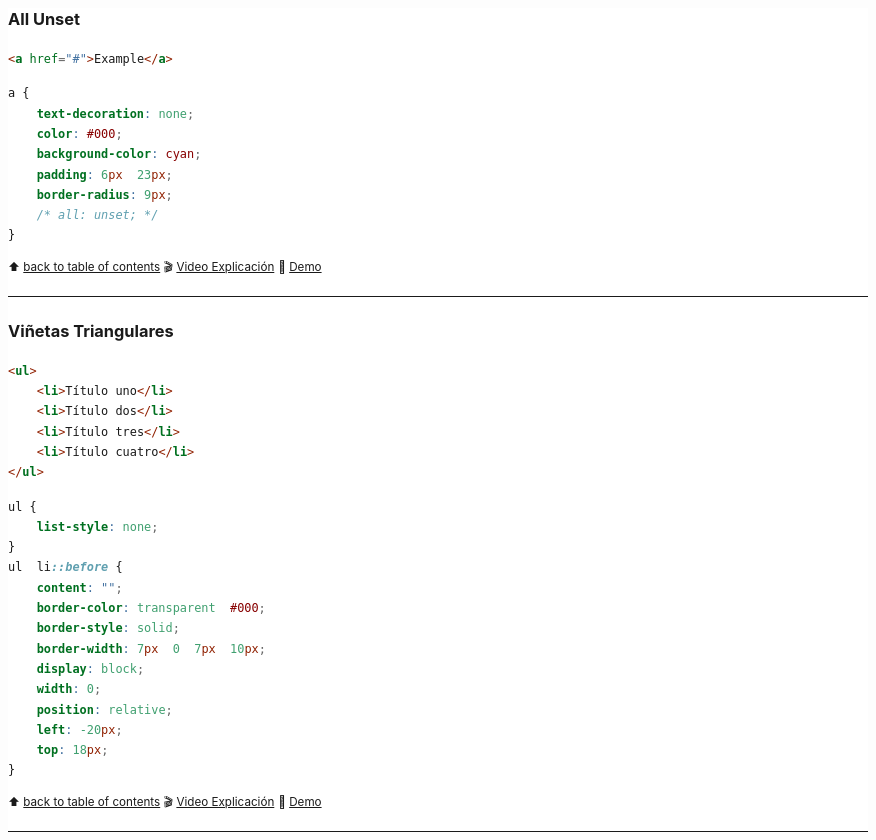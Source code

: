 ### All Unset
```html
<a href="#">Example</a>
```
```css
a {
	text-decoration: none;
	color: #000;
	background-color: cyan;
	padding: 6px  23px;
	border-radius: 9px;
	/* all: unset; */
}
```
<sup>⬆️ [back to table of contents](#tips)  </sup>
<sup>🎬 <a target="_blank" href="https://www.tiktok.com/@blackcode222/video/7115806299215990022?is_copy_url=1&is_from_webapp=v1&lang=es">Video Explicación</a></sup>
<sup>🚀 [Demo](https://htmlpreview.github.io/?https://github.com/garu2/Skills-CSS/blob/main/tips/Unset/Index.html)</sup>

---
### Viñetas Triangulares

```html
<ul>
	<li>Título uno</li>
	<li>Título dos</li>
	<li>Título tres</li>
	<li>Título cuatro</li>
</ul>
```
```css
ul {
	list-style: none;
}
ul  li::before {
	content: "";
	border-color: transparent  #000;
	border-style: solid;
	border-width: 7px  0  7px  10px;
	display: block;
	width: 0;
	position: relative;
	left: -20px;
	top: 18px;
}
```
<sup>⬆️ [back to table of contents](#tips)  </sup>
<sup>🎬 <a target="_blank" href="https://www.tiktok.com/@blackcode222/video/7111666171958627589?is_copy_url=1&is_from_webapp=v1&lang=es">Video Explicación</a></sup>
<sup>🚀 [Demo](https://htmlpreview.github.io/?https://github.com/garu2/Skills-CSS/blob/main/tips/VinietasTriangulares/index.html)</sup>

---
